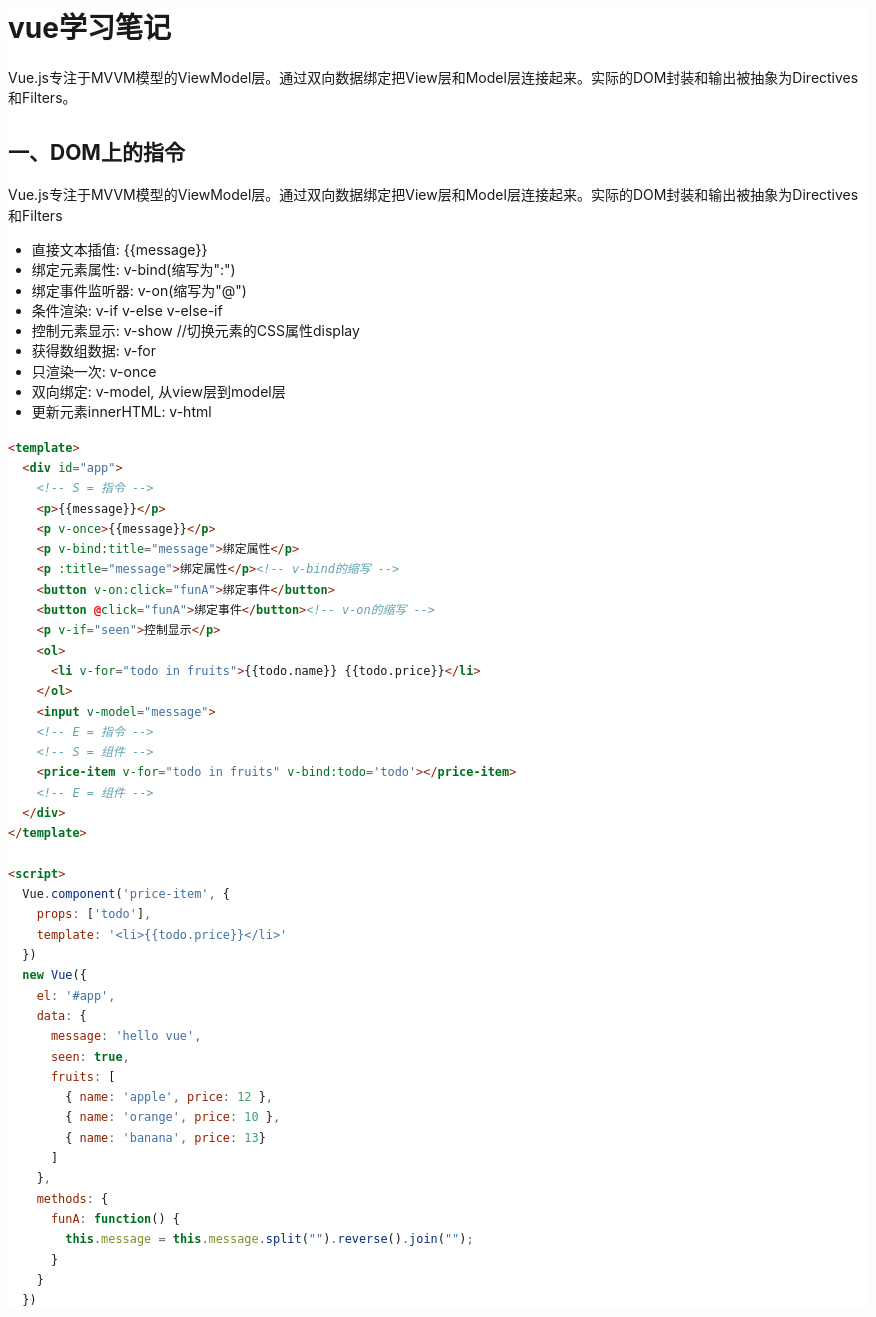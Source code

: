 

# vue学习笔记

Vue.js专注于MVVM模型的ViewModel层。通过双向数据绑定把View层和Model层连接起来。实际的DOM封装和输出被抽象为Directives和Filters。

## 一、DOM上的指令

Vue.js专注于MVVM模型的ViewModel层。通过双向数据绑定把View层和Model层连接起来。实际的DOM封装和输出被抽象为Directives和Filters

- 直接文本插值: {{message}}
- 绑定元素属性: v-bind(缩写为":")
- 绑定事件监听器: v-on(缩写为"@")
- 条件渲染: v-if v-else v-else-if
- 控制元素显示: v-show //切换元素的CSS属性display
- 获得数组数据: v-for
- 只渲染一次: v-once
- 双向绑定: v-model, 从view层到model层
- 更新元素innerHTML: v-html

```html
<template>
  <div id="app">
    <!-- S = 指令 -->
    <p>{{message}}</p>
    <p v-once>{{message}}</p>
    <p v-bind:title="message">绑定属性</p>
    <p :title="message">绑定属性</p><!-- v-bind的缩写 -->
    <button v-on:click="funA">绑定事件</button>
    <button @click="funA">绑定事件</button><!-- v-on的缩写 -->
    <p v-if="seen">控制显示</p>
    <ol>
      <li v-for="todo in fruits">{{todo.name}} {{todo.price}}</li>
    </ol>
    <input v-model="message">
    <!-- E = 指令 -->
    <!-- S = 组件 -->
    <price-item v-for="todo in fruits" v-bind:todo='todo'></price-item>
    <!-- E = 组件 -->
  </div>
</template>

<script>
  Vue.component('price-item', {
    props: ['todo'],
    template: '<li>{{todo.price}}</li>'
  })
  new Vue({
    el: '#app',
    data: {
      message: 'hello vue',
      seen: true,
      fruits: [
        { name: 'apple', price: 12 },
        { name: 'orange', price: 10 },
        { name: 'banana', price: 13}
      ]
    },
    methods: {
      funA: function() {
        this.message = this.message.split("").reverse().join("");
      }
    }
  })
```